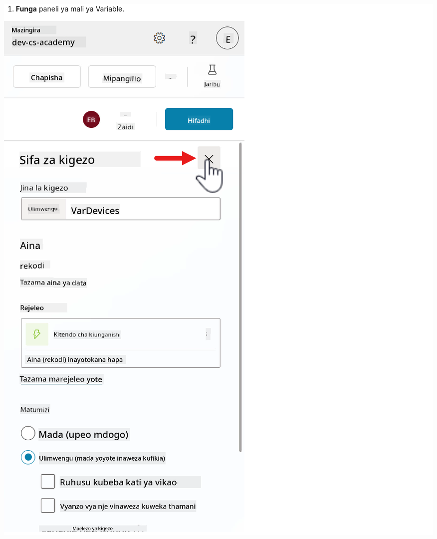 1. **Funga** paneli ya mali ya Variable.

![Funga paneli ya mali ya Variable](../../../../../translated_images/7.3_18_ExitVariablePropertiesPane.b1a5e76dfe490bdf1274d8e8c78df44f9b3e3542180fa52fb6f903a980ef31ab.sw.png)
